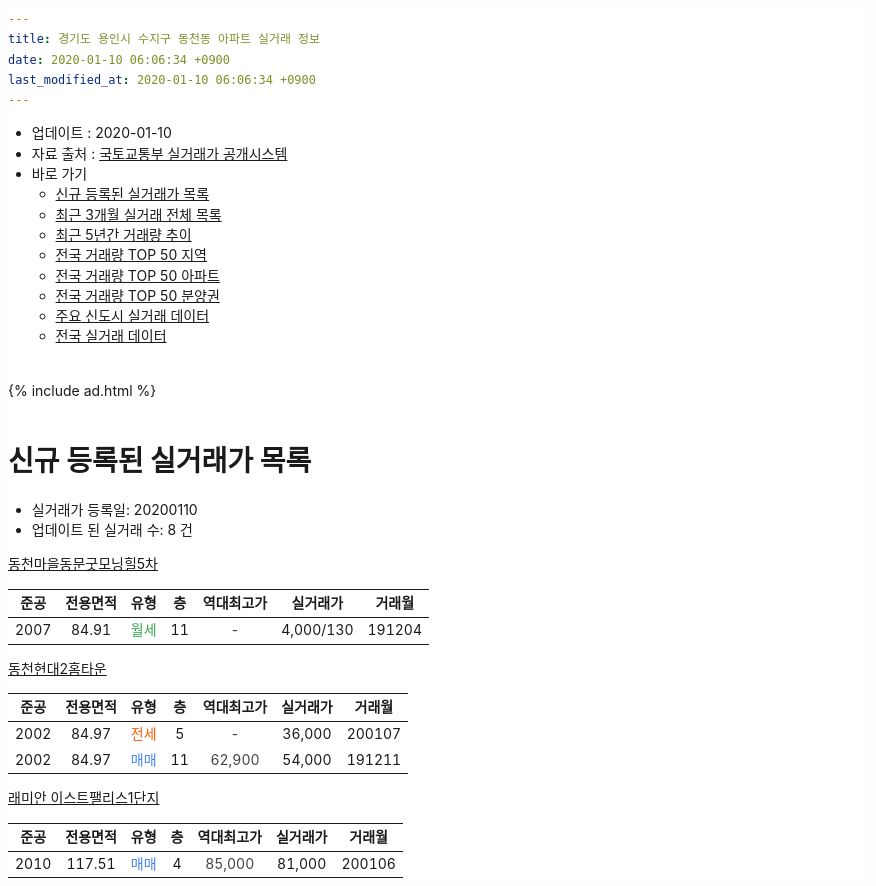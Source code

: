 ```yaml
---
title: 경기도 용인시 수지구 동천동 아파트 실거래 정보
date: 2020-01-10 06:06:34 +0900
last_modified_at: 2020-01-10 06:06:34 +0900
---
```


* 업데이트 : 2020-01-10
* 자료 출처 : [국토교통부 실거래가 공개시스템](http://rt.molit.go.kr)
* 바로 가기
    * [신규 등록된 실거래가 목록](#신규-등록된-실거래가-목록)
    * [최근 3개월 실거래 전체 목록](#최근-3개월-실거래-전체-목록)
    * [최근 5년간 거래량 추이](#최근-5년간-거래량-추이)
    * [전국 거래량 TOP 50 지역](https://inasie.github.io/apt-trade-info/최근-3개월-전국에서-가장-거래가-많이-발생한-지역)
    * [전국 거래량 TOP 50 아파트](https://inasie.github.io/apt-trade-info/최근-3개월-전국에서-가장-거래가-많이-발생한-아파트)
    * [전국 거래량 TOP 50 분양권](https://inasie.github.io/apt-trade-info/최근-3개월-전국에서-가장-거래가-많이-발생한-분양권)
    * [주요 신도시 실거래 데이터](https://inasie.github.io/apt-trade-info/주요-신도시)
    * [전국 실거래 데이터](https://inasie.github.io/apt-trade-info/전국)
<br>
{% include ad.html %}
<br>

# 신규 등록된 실거래가 목록
* 실거래가 등록일: 20200110
* 업데이트 된 실거래 수: 8 건


[동천마을동문굿모닝힐5차](https://search.naver.com/search.naver?query=%EA%B2%BD%EA%B8%B0%EB%8F%84+%EC%9A%A9%EC%9D%B8%EC%8B%9C+%EC%88%98%EC%A7%80%EA%B5%AC+%EB%8F%99%EC%B2%9C%EB%8F%99+%EB%8F%99%EC%B2%9C%EB%A7%88%EC%9D%84%EB%8F%99%EB%AC%B8%EA%B5%BF%EB%AA%A8%EB%8B%9D%ED%9E%905%EC%B0%A8)

|준공|전용면적|유형|층|역대최고가|실거래가|거래월|
|:---:|:---:|:---:|:---:|:---:|:---:|:---:|
|2007|84.91|<span style="color:#34a853">월세</span>|11|<span style="color:#444444">-</span>|4,000/130|191204|

[동천현대2홈타운](https://search.naver.com/search.naver?query=%EA%B2%BD%EA%B8%B0%EB%8F%84+%EC%9A%A9%EC%9D%B8%EC%8B%9C+%EC%88%98%EC%A7%80%EA%B5%AC+%EB%8F%99%EC%B2%9C%EB%8F%99+%EB%8F%99%EC%B2%9C%ED%98%84%EB%8C%802%ED%99%88%ED%83%80%EC%9A%B4)

|준공|전용면적|유형|층|역대최고가|실거래가|거래월|
|:---:|:---:|:---:|:---:|:---:|:---:|:---:|
|2002|84.97|<span style="color:#ff5a00">전세</span>|5|<span style="color:#444444">-</span>|36,000|200107|
|2002|84.97|<span style="color:#4285f3">매매</span>|11|<span style="color:#444444">62,900</span>|54,000|191211|

[래미안 이스트팰리스1단지](https://search.naver.com/search.naver?query=%EA%B2%BD%EA%B8%B0%EB%8F%84+%EC%9A%A9%EC%9D%B8%EC%8B%9C+%EC%88%98%EC%A7%80%EA%B5%AC+%EB%8F%99%EC%B2%9C%EB%8F%99+%EB%9E%98%EB%AF%B8%EC%95%88+%EC%9D%B4%EC%8A%A4%ED%8A%B8%ED%8C%B0%EB%A6%AC%EC%8A%A41%EB%8B%A8%EC%A7%80)

|준공|전용면적|유형|층|역대최고가|실거래가|거래월|
|:---:|:---:|:---:|:---:|:---:|:---:|:---:|
|2010|117.51|<span style="color:#4285f3">매매</span>|4|<span style="color:#444444">85,000</span>|81,000|200106|
